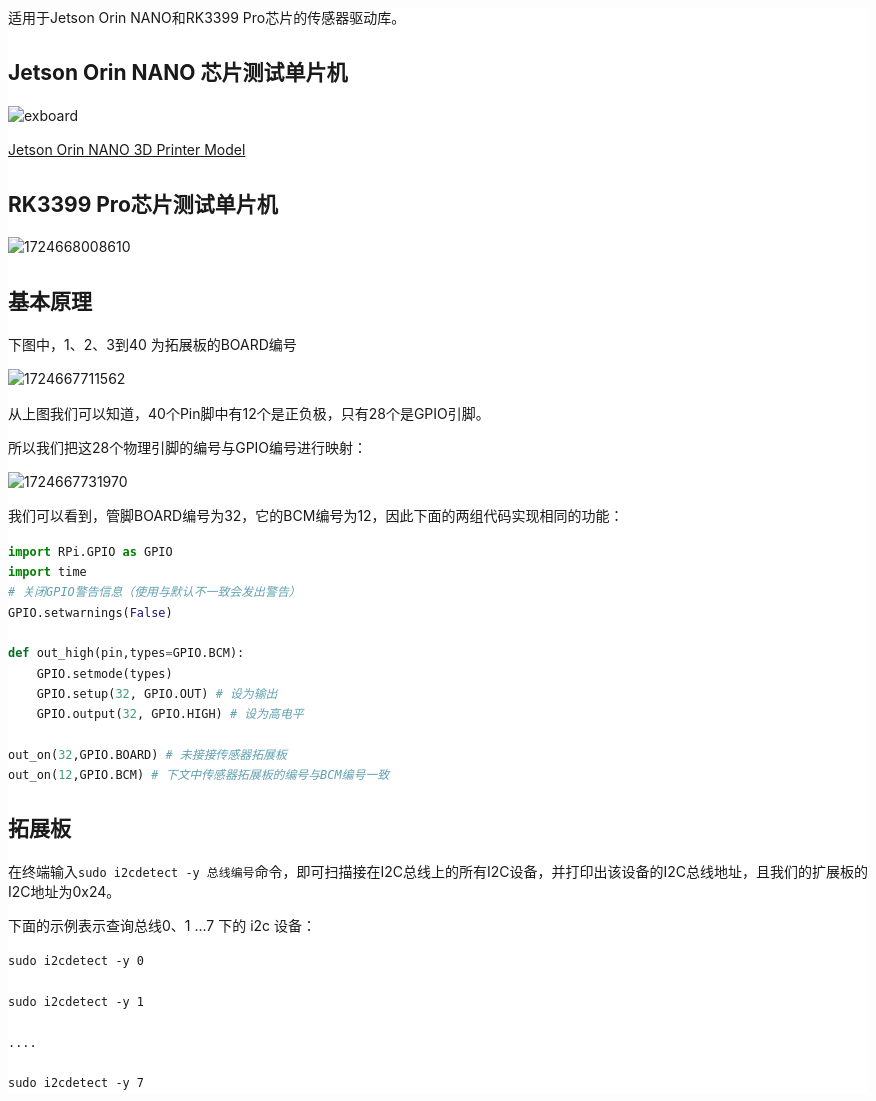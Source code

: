 适用于Jetson Orin NANO和RK3399 Pro芯片的传感器驱动库。

## Jetson Orin NANO 芯片测试单片机
![exboard](image/README/exboard.webp)

[Jetson Orin NANO 3D Printer Model](JetsonOrinNANO.stl)

## RK3399 Pro芯片测试单片机
![1724668008610](image/README/1724668008610.png)

## 基本原理

下图中，1、2、3到40 为拓展板的BOARD编号

![1724667711562](image/README/1724667711562.png)

从上图我们可以知道，40个Pin脚中有12个是正负极，只有28个是GPIO引脚。

所以我们把这28个物理引脚的编号与GPIO编号进行映射：

![1724667731970](image/README/1724667731970.png)

我们可以看到，管脚BOARD编号为32，它的BCM编号为12，因此下面的两组代码实现相同的功能：

```python
import RPi.GPIO as GPIO
import time
# 关闭GPIO警告信息（使用与默认不一致会发出警告）
GPIO.setwarnings(False)

def out_high(pin,types=GPIO.BCM):
    GPIO.setmode(types)
    GPIO.setup(32, GPIO.OUT) # 设为输出
    GPIO.output(32, GPIO.HIGH) # 设为高电平

out_on(32,GPIO.BOARD) # 未接接传感器拓展板
out_on(12,GPIO.BCM) # 下文中传感器拓展板的编号与BCM编号一致
```
## 拓展板


在终端输入`sudo i2cdetect -y 总线编号`命令，即可扫描接在I2C总线上的所有I2C设备，并打印出该设备的I2C总线地址，且我们的扩展板的I2C地址为0x24。

下面的示例表示查询总线0、1 ...7 下的 i2c 设备：
```
sudo i2cdetect -y 0

sudo i2cdetect -y 1

....

sudo i2cdetect -y 7
```
